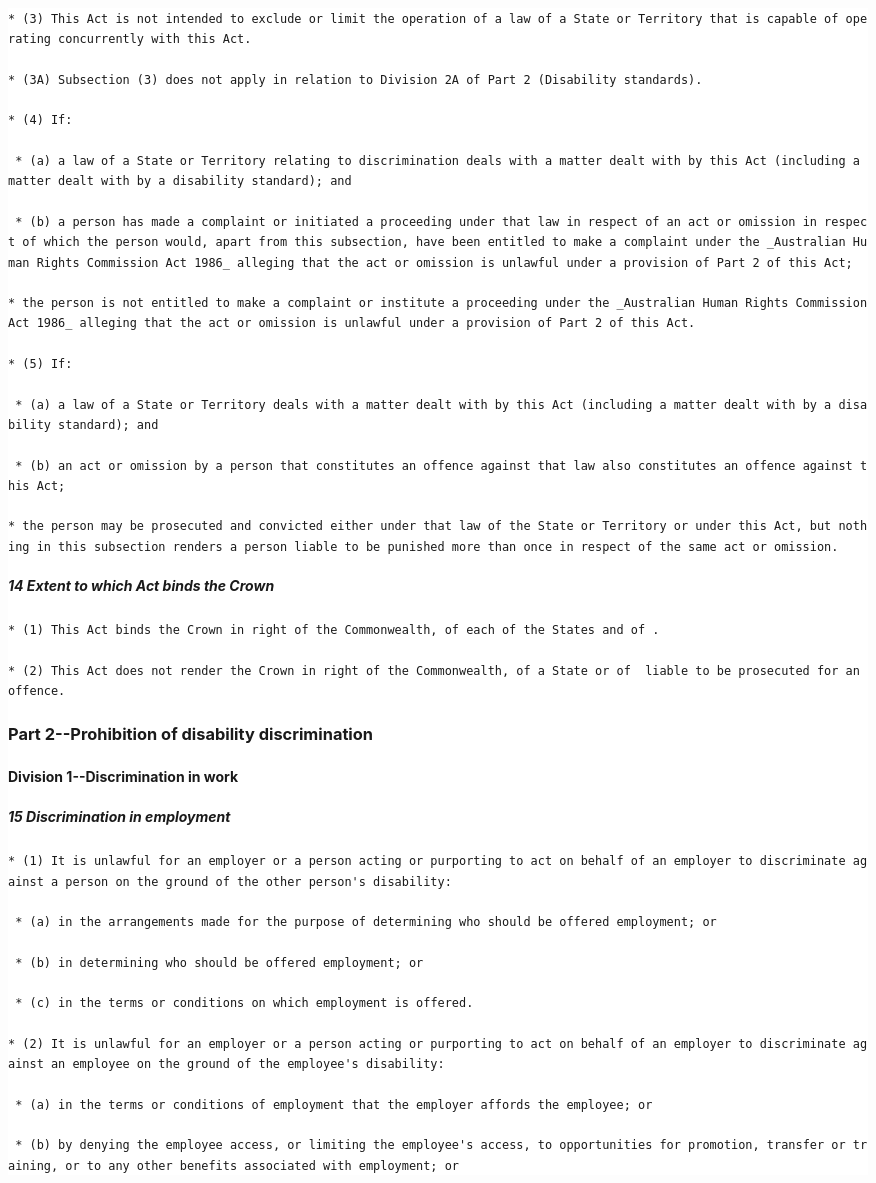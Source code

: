     * (3) This Act is not intended to exclude or limit the operation of a law of a State or Territory that is capable of operating concurrently with this Act.

    * (3A) Subsection (3) does not apply in relation to Division 2A of Part 2 (Disability standards).

    * (4) If:

     * (a) a law of a State or Territory relating to discrimination deals with a matter dealt with by this Act (including a matter dealt with by a disability standard); and

     * (b) a person has made a complaint or initiated a proceeding under that law in respect of an act or omission in respect of which the person would, apart from this subsection, have been entitled to make a complaint under the _Australian Human Rights Commission Act 1986_ alleging that the act or omission is unlawful under a provision of Part 2 of this Act;

    * the person is not entitled to make a complaint or institute a proceeding under the _Australian Human Rights Commission Act 1986_ alleging that the act or omission is unlawful under a provision of Part 2 of this Act.

    * (5) If:

     * (a) a law of a State or Territory deals with a matter dealt with by this Act (including a matter dealt with by a disability standard); and

     * (b) an act or omission by a person that constitutes an offence against that law also constitutes an offence against this Act;

    * the person may be prosecuted and convicted either under that law of the State or Territory or under this Act, but nothing in this subsection renders a person liable to be punished more than once in respect of the same act or omission.

##### 14  Extent to which Act binds the Crown

    * (1) This Act binds the Crown in right of the Commonwealth, of each of the States and of .

    * (2) This Act does not render the Crown in right of the Commonwealth, of a State or of  liable to be prosecuted for an offence.

### Part 2--Prohibition of disability discrimination

#### Division 1--Discrimination in work

##### 15  Discrimination in employment

    * (1) It is unlawful for an employer or a person acting or purporting to act on behalf of an employer to discriminate against a person on the ground of the other person's disability:

     * (a) in the arrangements made for the purpose of determining who should be offered employment; or

     * (b) in determining who should be offered employment; or

     * (c) in the terms or conditions on which employment is offered.

    * (2) It is unlawful for an employer or a person acting or purporting to act on behalf of an employer to discriminate against an employee on the ground of the employee's disability:

     * (a) in the terms or conditions of employment that the employer affords the employee; or

     * (b) by denying the employee access, or limiting the employee's access, to opportunities for promotion, transfer or training, or to any other benefits associated with employment; or
